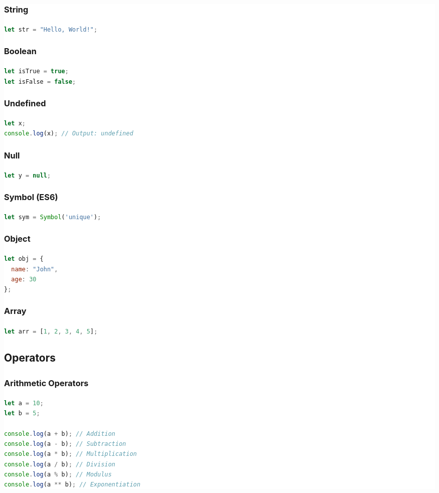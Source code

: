 ### String

```javascript
let str = "Hello, World!";
```

### Boolean

```javascript
let isTrue = true;
let isFalse = false;
```

### Undefined

```javascript
let x;
console.log(x); // Output: undefined
```

### Null

```javascript
let y = null;
```

### Symbol (ES6)

```javascript
let sym = Symbol('unique');
```

### Object

```javascript
let obj = {
  name: "John",
  age: 30
};
```

### Array

```javascript
let arr = [1, 2, 3, 4, 5];
```

## Operators

### Arithmetic Operators

```javascript
let a = 10;
let b = 5;

console.log(a + b); // Addition
console.log(a - b); // Subtraction
console.log(a * b); // Multiplication
console.log(a / b); // Division
console.log(a % b); // Modulus
console.log(a ** b); // Exponentiation
```
